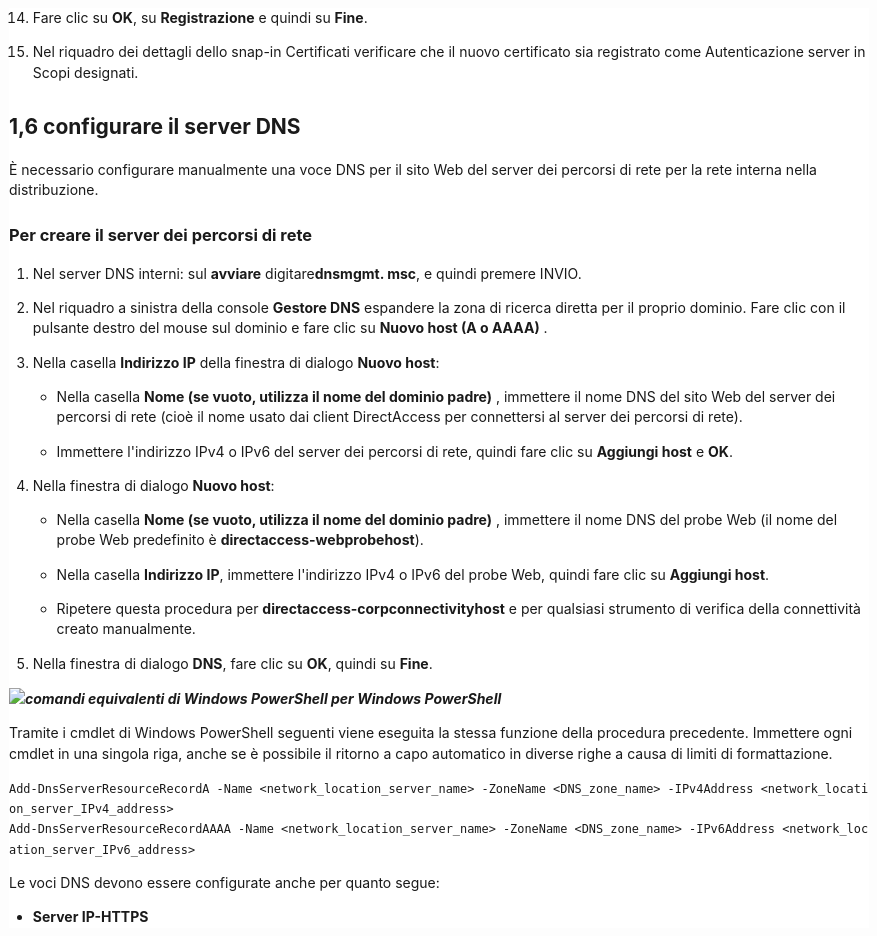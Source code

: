 14. Fare clic su **OK**, su **Registrazione** e quindi su **Fine**.  
  
15. Nel riquadro dei dettagli dello snap-in Certificati verificare che il nuovo certificato sia registrato come Autenticazione server in Scopi designati.  
  
## <a name="16-configure-the-dns-server"></a><a name="ConfigDNS"></a>1,6 configurare il server DNS  
È necessario configurare manualmente una voce DNS per il sito Web del server dei percorsi di rete per la rete interna nella distribuzione.  
  
### <a name="to-create-the-network-location-server"></a><a name="NLS_DNS"></a>Per creare il server dei percorsi di rete  
  
1.  Nel server DNS interni: sul **avviare** digitare**dnsmgmt. msc**, e quindi premere INVIO.  
  
2.  Nel riquadro a sinistra della console **Gestore DNS** espandere la zona di ricerca diretta per il proprio dominio. Fare clic con il pulsante destro del mouse sul dominio e fare clic su **Nuovo host (A o AAAA)** .  
  
3.  Nella casella **Indirizzo IP** della finestra di dialogo **Nuovo host**:  
  
    -   Nella casella **Nome (se vuoto, utilizza il nome del dominio padre)** , immettere il nome DNS del sito Web del server dei percorsi di rete (cioè il nome usato dai client DirectAccess per connettersi al server dei percorsi di rete).  
  
    -   Immettere l'indirizzo IPv4 o IPv6 del server dei percorsi di rete, quindi fare clic su **Aggiungi host** e **OK**.  
  
4.  Nella finestra di dialogo **Nuovo host**:  
  
    -   Nella casella **Nome (se vuoto, utilizza il nome del dominio padre)** , immettere il nome DNS del probe Web (il nome del probe Web predefinito è **directaccess-webprobehost**).  
  
    -   Nella casella **Indirizzo IP**, immettere l'indirizzo IPv4 o IPv6 del probe Web, quindi fare clic su **Aggiungi host**.  
  
    -   Ripetere questa procedura per **directaccess-corpconnectivityhost** e per qualsiasi strumento di verifica della connettività creato manualmente.  
  
5.  Nella finestra di dialogo **DNS**, fare clic su **OK**, quindi su **Fine**.  
  
![](../../../media/Step-1-Configuring-DirectAccess-Infrastructure/PowerShellLogoSmall.gif)***<em>comandi equivalenti di Windows PowerShell</em> per Windows PowerShell***  
  
Tramite i cmdlet di Windows PowerShell seguenti viene eseguita la stessa funzione della procedura precedente. Immettere ogni cmdlet in una singola riga, anche se è possibile il ritorno a capo automatico in diverse righe a causa di limiti di formattazione.  
  
```  
Add-DnsServerResourceRecordA -Name <network_location_server_name> -ZoneName <DNS_zone_name> -IPv4Address <network_location_server_IPv4_address>  
Add-DnsServerResourceRecordAAAA -Name <network_location_server_name> -ZoneName <DNS_zone_name> -IPv6Address <network_location_server_IPv6_address>  
```  
  
Le voci DNS devono essere configurate anche per quanto segue:  
  
-   **Server IP-HTTPS**  
  
